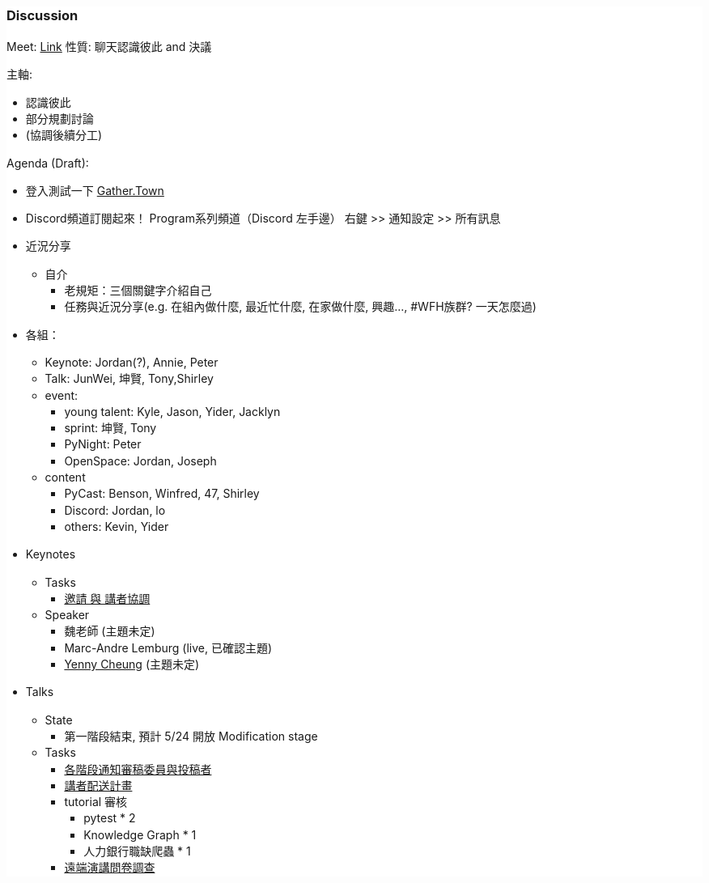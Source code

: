### Discussion

Meet: [Link](https://meet.google.com/ews-asjk-foz)
性質: 聊天認識彼此 and 決議

主軸:
- 認識彼此
- 部分規劃討論
- (協調後續分工)


Agenda (Draft):

- 登入測試一下 [Gather.Town](https://gather.town/app/8SNDoe4BssVntyf2/PyCon%20TW%20-%20Program)
- Discord頻道訂閱起來！
    Program系列頻道（Discord 左手邊）
    右鍵 >> 通知設定 >> 所有訊息
- 近況分享
    - 自介
        - 老規矩：三個關鍵字介紹自己
        - 任務與近況分享(e.g. 在組內做什麼, 最近忙什麼, 在家做什麼, 興趣..., #WFH族群? 一天怎麼過)

- 各組：
    - Keynote: Jordan(?), Annie, Peter
    - Talk: JunWei, 坤賢, Tony,Shirley 
    - event: 
        - young talent: Kyle, Jason, Yider, Jacklyn
        - sprint: 坤賢, Tony 
        - PyNight: Peter
        - OpenSpace: Jordan, Joseph
    - content
        - PyCast: Benson, Winfred, 47, Shirley
        - Discord: Jordan, lo
        - others: Kevin, Yider

- Keynotes
    - Tasks
        - [邀請 與 講者協調](https://trello.com/c/dqBVWjTM/38-%E9%82%80%E8%AB%8B-keynote-%E8%AC%9B%E8%80%85-%E4%BA%8C%E6%9C%88%E4%B8%AD)
    - Speaker
        - 魏老師 (主題未定)
        - Marc-Andre Lemburg (live, 已確認主題)
        - [Yenny Cheung](https://www.google.com.tw/search?q=Yenny+Cheung+EuroPython&lr=lang_zh-TW%7Clang_en&hl=zh-TW&biw=1280&bih=689&tbs=lr%3Alang_1zh-TW%7Clang_1en&tbm=vid&sxsrf=ALeKk02B24rVD3GQKS9UH9Uhc2rECY-h3g%3A1621605525059&ei=lbynYPWHA7CMr7wP3OC0mAY&oq=Yenny+Cheung+EuroPython&gs_l=psy-ab-video.3...13295.16164.0.16394.11.11.0.0.0.0.106.927.9j2.11.0....0...1c.1.64.psy-ab-video..0.10.828...0i30k1j33i160k1j33i10i160k1.0.SzfcPFeo8lM) (主題未定)
- Talks
    - State
        - 第一階段結束, 預計 5/24 開放 Modification stage
    - Tasks
        - [各階段通知審稿委員與投稿者](https://trello.com/c/rR8qbSx9/48-%E5%9B%9B%E6%9C%88%E5%BE%8C-%E5%90%84%E5%80%8B%E9%9A%8E%E6%AE%B5%E9%80%9A%E7%9F%A5%E5%AF%A9%E7%A8%BF%E8%80%85-%E6%8A%95%E7%A8%BF%E8%80%85-%E4%BF%A1%E4%BB%B6)
        - [講者配送計畫](https://trello.com/c/ANYlbjD7/37-%E5%85%AD%E6%9C%88%E8%AC%9B%E8%80%85%E5%85%AC%E5%91%8A%E5%BE%8C-%E8%AC%9B%E8%80%85%E9%85%8D%E9%80%81%E8%A8%88%E7%95%AB)
        - tutorial 審核
            - pytest * 2
            - Knowledge Graph * 1
            - 人力銀行職缺爬蟲 * 1
        - [遠端演講問卷調查](https://forms.gle/J5dE58MdYwktSigW8)
